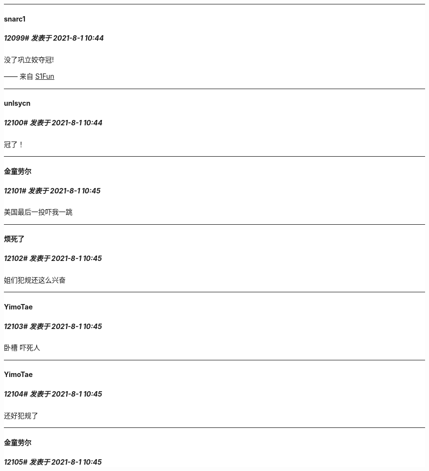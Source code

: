 
*****

####  snarc1  
##### 12099#       发表于 2021-8-1 10:44


没了巩立姣夺冠!

—— 来自 [S1Fun](https://s1fun.koalcat.com)


*****

####  unlsycn  
##### 12100#       发表于 2021-8-1 10:44


冠了！


*****

####  金童劳尔  
##### 12101#       发表于 2021-8-1 10:45


美国最后一投吓我一跳


*****

####  烦死了  
##### 12102#       发表于 2021-8-1 10:45


姐们犯规还这么兴奋


*****

####  YimoTae  
##### 12103#       发表于 2021-8-1 10:45


卧槽 吓死人


*****

####  YimoTae  
##### 12104#       发表于 2021-8-1 10:45


还好犯规了


*****

####  金童劳尔  
##### 12105#       发表于 2021-8-1 10:45

